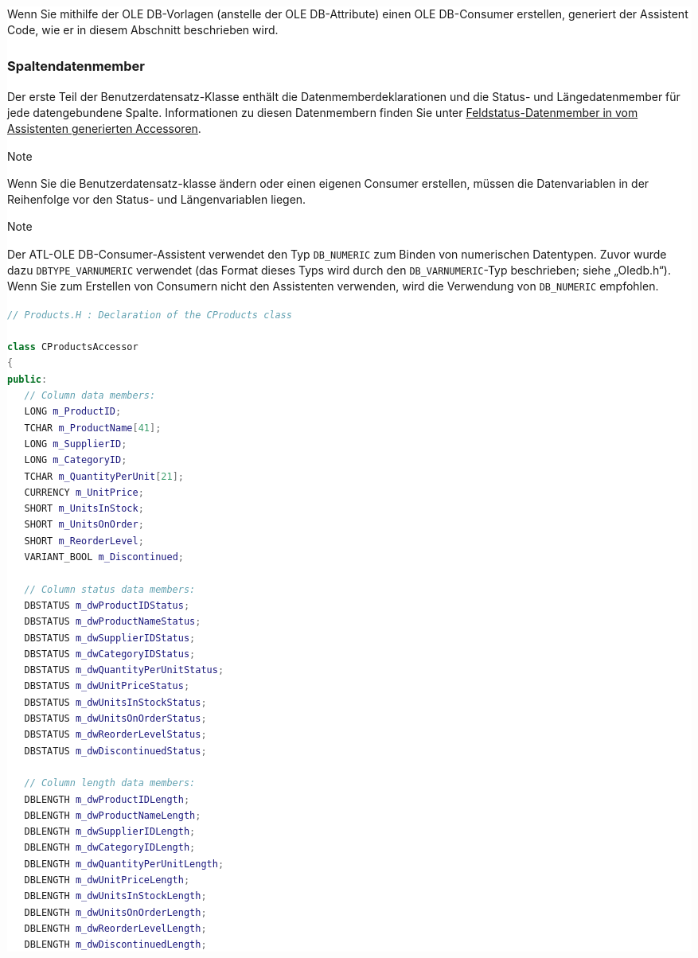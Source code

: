 Wenn Sie mithilfe der OLE DB-Vorlagen (anstelle der OLE DB-Attribute) einen OLE DB-Consumer erstellen, generiert der Assistent Code, wie er in diesem Abschnitt beschrieben wird.

### <a name="column-data-members"></a>Spaltendatenmember

Der erste Teil der Benutzerdatensatz-Klasse enthält die Datenmemberdeklarationen und die Status- und Längedatenmember für jede datengebundene Spalte. Informationen zu diesen Datenmembern finden Sie unter [Feldstatus-Datenmember in vom Assistenten generierten Accessoren](../../data/oledb/field-status-data-members-in-wizard-generated-accessors.md).

> [!NOTE]
> Wenn Sie die Benutzerdatensatz-klasse ändern oder einen eigenen Consumer erstellen, müssen die Datenvariablen in der Reihenfolge vor den Status- und Längenvariablen liegen.

> [!NOTE]
> Der ATL-OLE DB-Consumer-Assistent verwendet den Typ `DB_NUMERIC` zum Binden von numerischen Datentypen. Zuvor wurde dazu `DBTYPE_VARNUMERIC` verwendet (das Format dieses Typs wird durch den `DB_VARNUMERIC`-Typ beschrieben; siehe „Oledb.h“). Wenn Sie zum Erstellen von Consumern nicht den Assistenten verwenden, wird die Verwendung von `DB_NUMERIC` empfohlen.

```cpp
// Products.H : Declaration of the CProducts class

class CProductsAccessor
{
public:
   // Column data members:
   LONG m_ProductID;
   TCHAR m_ProductName[41];
   LONG m_SupplierID;
   LONG m_CategoryID;
   TCHAR m_QuantityPerUnit[21];
   CURRENCY m_UnitPrice;
   SHORT m_UnitsInStock;
   SHORT m_UnitsOnOrder;
   SHORT m_ReorderLevel;
   VARIANT_BOOL m_Discontinued;

   // Column status data members:
   DBSTATUS m_dwProductIDStatus;
   DBSTATUS m_dwProductNameStatus;
   DBSTATUS m_dwSupplierIDStatus;
   DBSTATUS m_dwCategoryIDStatus;
   DBSTATUS m_dwQuantityPerUnitStatus;
   DBSTATUS m_dwUnitPriceStatus;
   DBSTATUS m_dwUnitsInStockStatus;
   DBSTATUS m_dwUnitsOnOrderStatus;
   DBSTATUS m_dwReorderLevelStatus;
   DBSTATUS m_dwDiscontinuedStatus;

   // Column length data members:
   DBLENGTH m_dwProductIDLength;
   DBLENGTH m_dwProductNameLength;
   DBLENGTH m_dwSupplierIDLength;
   DBLENGTH m_dwCategoryIDLength;
   DBLENGTH m_dwQuantityPerUnitLength;
   DBLENGTH m_dwUnitPriceLength;
   DBLENGTH m_dwUnitsInStockLength;
   DBLENGTH m_dwUnitsOnOrderLength;
   DBLENGTH m_dwReorderLevelLength;
   DBLENGTH m_dwDiscontinuedLength;
```
